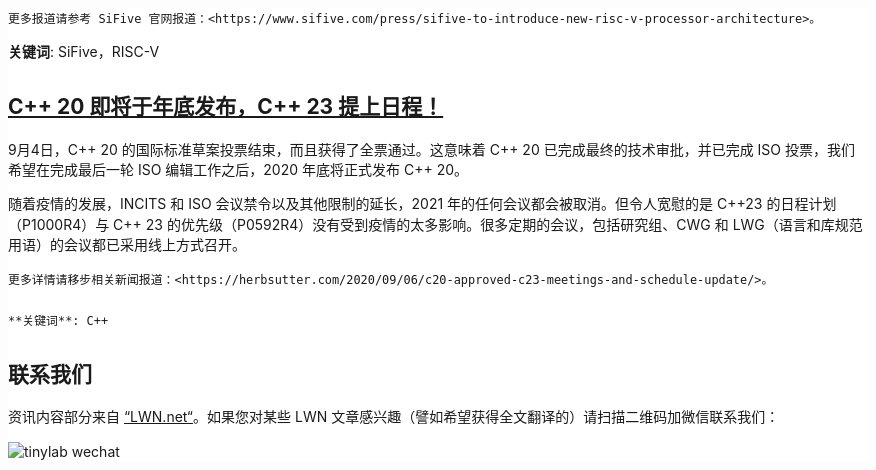 	更多报道请参考 SiFive 官网报道：<https://www.sifive.com/press/sifive-to-introduce-new-risc-v-processor-architecture>。

**关键词**: SiFive，RISC-V

## [**C++ 20 即将于年底发布，C++ 23 提上日程！**](https://herbsutter.com/2020/09/06/c20-approved-c23-meetings-and-schedule-update/)

9月4日，C++ 20 的国际标准草案投票结束，而且获得了全票通过。这意味着 C++ 20 已完成最终的技术审批，并已完成 ISO 投票，我们希望在完成最后一轮 ISO 编辑工作之后，2020 年底将正式发布 C++ 20。

随着疫情的发展，INCITS 和 ISO 会议禁令以及其他限制的延长，2021 年的任何会议都会被取消。但令人宽慰的是 C++23 的日程计划（P1000R4）与 C++ 23 的优先级（P0592R4）没有受到疫情的太多影响。很多定期的会议，包括研究组、CWG 和 LWG（语言和库规范用语）的会议都已采用线上方式召开。
	
	更多详情请移步相关新闻报道：<https://herbsutter.com/2020/09/06/c20-approved-c23-meetings-and-schedule-update/>。
	
	**关键词**: C++


## 联系我们

资讯内容部分来自 [“LWN.net“](https://lwn.net/)。如果您对某些 LWN 文章感兴趣（譬如希望获得全文翻译的）请扫描二维码加微信联系我们：

![tinylab wechat](/images/wechat/tinylab.jpg)
